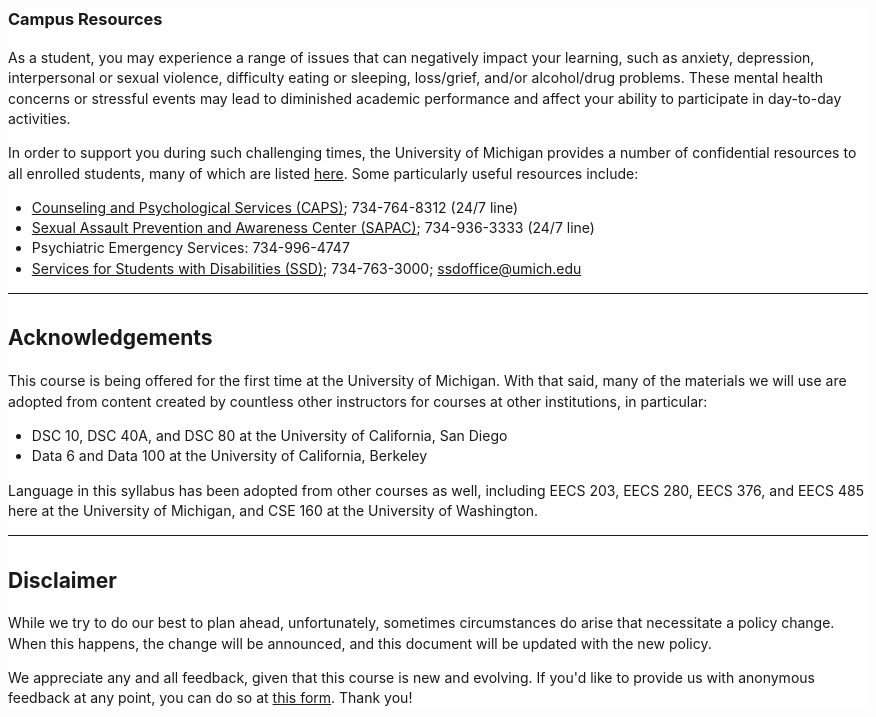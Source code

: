 ### Campus Resources

As a student, you may experience a range of issues that can negatively impact your learning, such as
anxiety, depression, interpersonal or sexual violence, difficulty eating or sleeping, loss/grief, and/or
alcohol/drug problems. These mental health concerns or stressful events may lead to diminished
academic performance and affect your ability to participate in day-to-day activities.

In order to support you during such challenging times, the University of Michigan provides a number of
confidential resources to all enrolled students, many of which are listed [here](https://wellbeing.umich.edu/tools-resources/#resourcesforstudents). Some particularly useful resources include:

- [Counseling and Psychological Services (CAPS)](https://caps.umich.edu/contact); 734-764-8312 (24/7 line)
- [Sexual Assault Prevention and Awareness Center (SAPAC)](https://sapac.umich.edu); 734-936-3333 (24/7 line)
- Psychiatric Emergency Services: 734-996-4747
- [Services for Students with Disabilities (SSD)](https://ssd.umich.edu); 734-763-3000; ssdoffice@umich.edu

---

## Acknowledgements

This course is being offered for the first time at the University of Michigan. With that said, many of the materials we will use are adopted from content created by countless other instructors for courses at other institutions, in particular:
- DSC 10, DSC 40A, and DSC 80 at the University of California, San Diego
- Data 6 and Data 100 at the University of California, Berkeley

Language in this syllabus has been adopted from other courses as well, including EECS 203, EECS 280, EECS 376, and EECS 485 here at the University of Michigan, and CSE 160 at the University of Washington.

---

## Disclaimer

While we try to do our best to plan ahead, unfortunately, sometimes circumstances do arise that necessitate a policy change. When this happens, the change will be announced, and this document will be updated with the new policy.

We appreciate any and all feedback, given that this course is new and evolving. If you'd like to provide us with anonymous feedback at any point, you can do so at [this form](https://docs.google.com/forms/d/e/1FAIpQLSfoxQfKubwtj5HQJtUQILx0scuzApPeEIZg8fEQXCDhzrTM4g/viewform). Thank you!